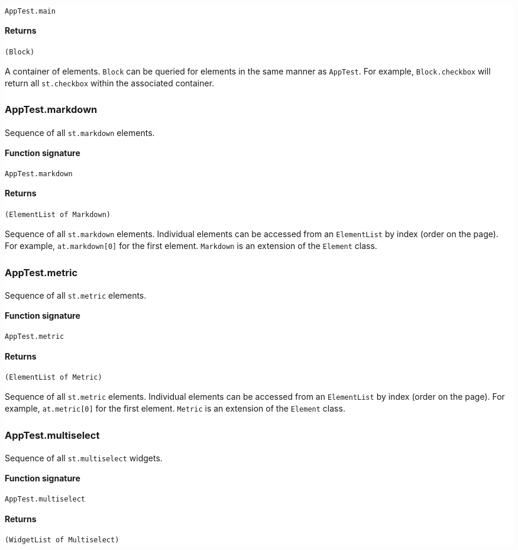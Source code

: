 ```python
AppTest.main
```

**Returns**

`(Block)`

A container of elements. `Block` can be queried for elements in the same manner as `AppTest`. For example, `Block.checkbox` will return all `st.checkbox` within the associated container.

### AppTest.markdown

Sequence of all `st.markdown` elements.

**Function signature**

```python
AppTest.markdown
```

**Returns**

`(ElementList of Markdown)`

Sequence of all `st.markdown` elements. Individual elements can be accessed from an `ElementList` by index (order on the page). For example, `at.markdown[0]` for the first element. `Markdown` is an extension of the `Element` class.

### AppTest.metric

Sequence of all `st.metric` elements.

**Function signature**

```python
AppTest.metric
```

**Returns**

`(ElementList of Metric)`

Sequence of all `st.metric` elements. Individual elements can be accessed from an `ElementList` by index (order on the page). For example, `at.metric[0]` for the first element. `Metric` is an extension of the `Element` class.

### AppTest.multiselect

Sequence of all `st.multiselect` widgets.

**Function signature**

```python
AppTest.multiselect
```

**Returns**

`(WidgetList of Multiselect)`
